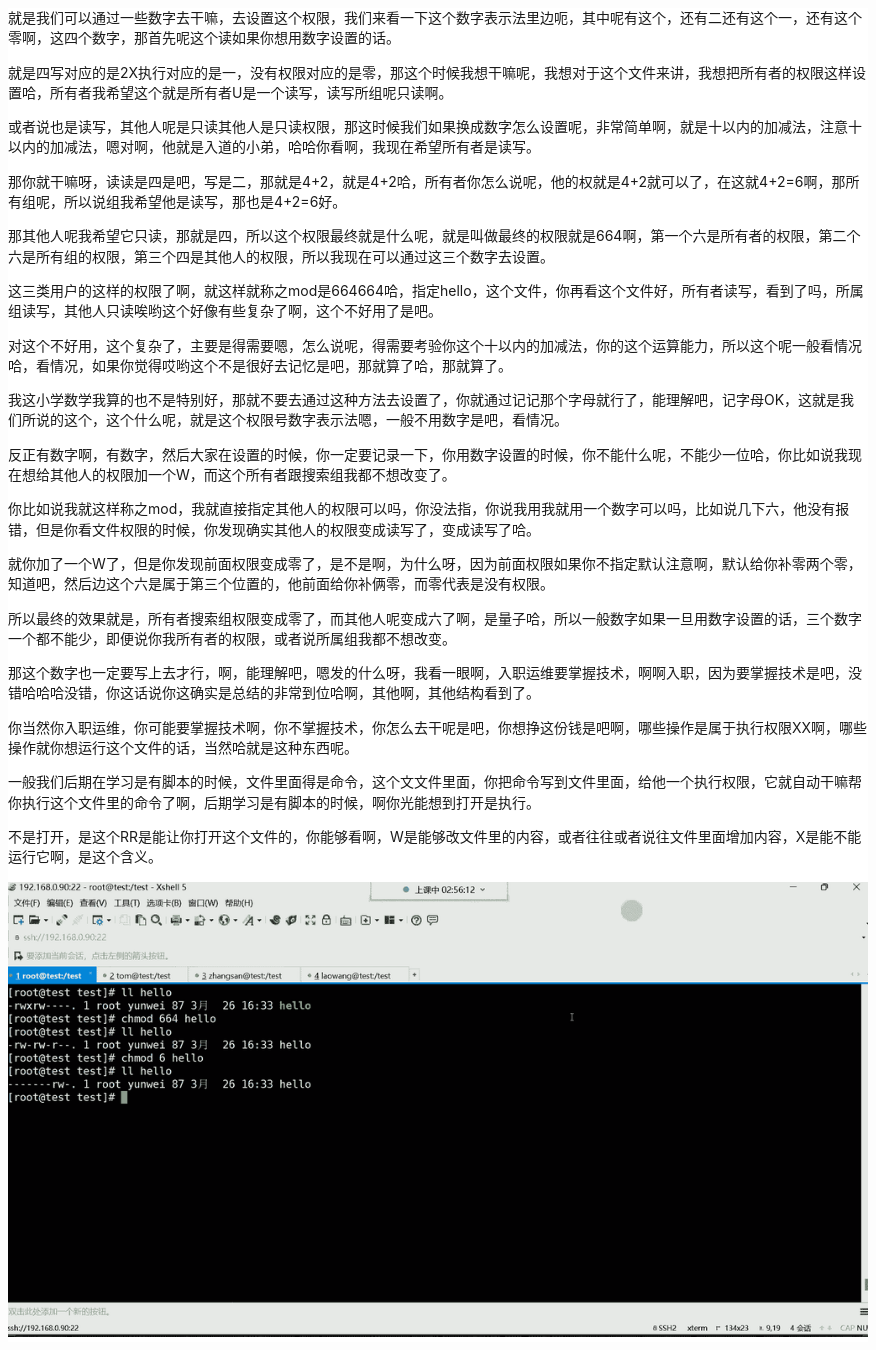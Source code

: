 就是我们可以通过一些数字去干嘛，去设置这个权限，我们来看一下这个数字表示法里边呃，其中呢有这个，还有二还有这个一，还有这个零啊，这四个数字，那首先呢这个读如果你想用数字设置的话。

就是四写对应的是2X执行对应的是一，没有权限对应的是零，那这个时候我想干嘛呢，我想对于这个文件来讲，我想把所有者的权限这样设置哈，所有者我希望这个就是所有者U是一个读写，读写所组呢只读啊。

或者说也是读写，其他人呢是只读其他人是只读权限，那这时候我们如果换成数字怎么设置呢，非常简单啊，就是十以内的加减法，注意十以内的加减法，嗯对啊，他就是入道的小弟，哈哈你看啊，我现在希望所有者是读写。

那你就干嘛呀，读读是四是吧，写是二，那就是4+2，就是4+2哈，所有者你怎么说呢，他的权就是4+2就可以了，在这就4+2=6啊，那所有组呢，所以说组我希望他是读写，那也是4+2=6好。

那其他人呢我希望它只读，那就是四，所以这个权限最终就是什么呢，就是叫做最终的权限就是664啊，第一个六是所有者的权限，第二个六是所有组的权限，第三个四是其他人的权限，所以我现在可以通过这三个数字去设置。

这三类用户的这样的权限了啊，就这样就称之mod是664664哈，指定hello，这个文件，你再看这个文件好，所有者读写，看到了吗，所属组读写，其他人只读唉哟这个好像有些复杂了啊，这个不好用了是吧。

对这个不好用，这个复杂了，主要是得需要嗯，怎么说呢，得需要考验你这个十以内的加减法，你的这个运算能力，所以这个呢一般看情况哈，看情况，如果你觉得哎哟这个不是很好去记忆是吧，那就算了哈，那就算了。

我这小学数学我算的也不是特别好，那就不要去通过这种方法去设置了，你就通过记记那个字母就行了，能理解吧，记字母OK，这就是我们所说的这个，这个什么呢，就是这个权限号数字表示法嗯，一般不用数字是吧，看情况。

反正有数字啊，有数字，然后大家在设置的时候，你一定要记录一下，你用数字设置的时候，你不能什么呢，不能少一位哈，你比如说我现在想给其他人的权限加一个W，而这个所有者跟搜索组我都不想改变了。

你比如说我就这样称之mod，我就直接指定其他人的权限可以吗，你没法指，你说我用我就用一个数字可以吗，比如说几下六，他没有报错，但是你看文件权限的时候，你发现确实其他人的权限变成读写了，变成读写了哈。

就你加了一个W了，但是你发现前面权限变成零了，是不是啊，为什么呀，因为前面权限如果你不指定默认注意啊，默认给你补零两个零，知道吧，然后边这个六是属于第三个位置的，他前面给你补俩零，而零代表是没有权限。

所以最终的效果就是，所有者搜索组权限变成零了，而其他人呢变成六了啊，是量子哈，所以一般数字如果一旦用数字设置的话，三个数字一个都不能少，即便说你我所有者的权限，或者说所属组我都不想改变。

那这个数字也一定要写上去才行，啊，能理解吧，嗯发的什么呀，我看一眼啊，入职运维要掌握技术，啊啊入职，因为要掌握技术是吧，没错哈哈哈没错，你这话说你这确实是总结的非常到位哈啊，其他啊，其他结构看到了。

你当然你入职运维，你可能要掌握技术啊，你不掌握技术，你怎么去干呢是吧，你想挣这份钱是吧啊，哪些操作是属于执行权限XX啊，哪些操作就你想运行这个文件的话，当然哈就是这种东西呢。

一般我们后期在学习是有脚本的时候，文件里面得是命令，这个文文件里面，你把命令写到文件里面，给他一个执行权限，它就自动干嘛帮你执行这个文件里的命令了啊，后期学习是有脚本的时候，啊你光能想到打开是执行。

不是打开，是这个RR是能让你打开这个文件的，你能够看啊，W是能够改文件里的内容，或者往往或者说往文件里面增加内容，X是能不能运行它啊，是这个含义。



![](img/839e61fdc0537fff9b27d73532e9fd38_31.png)
